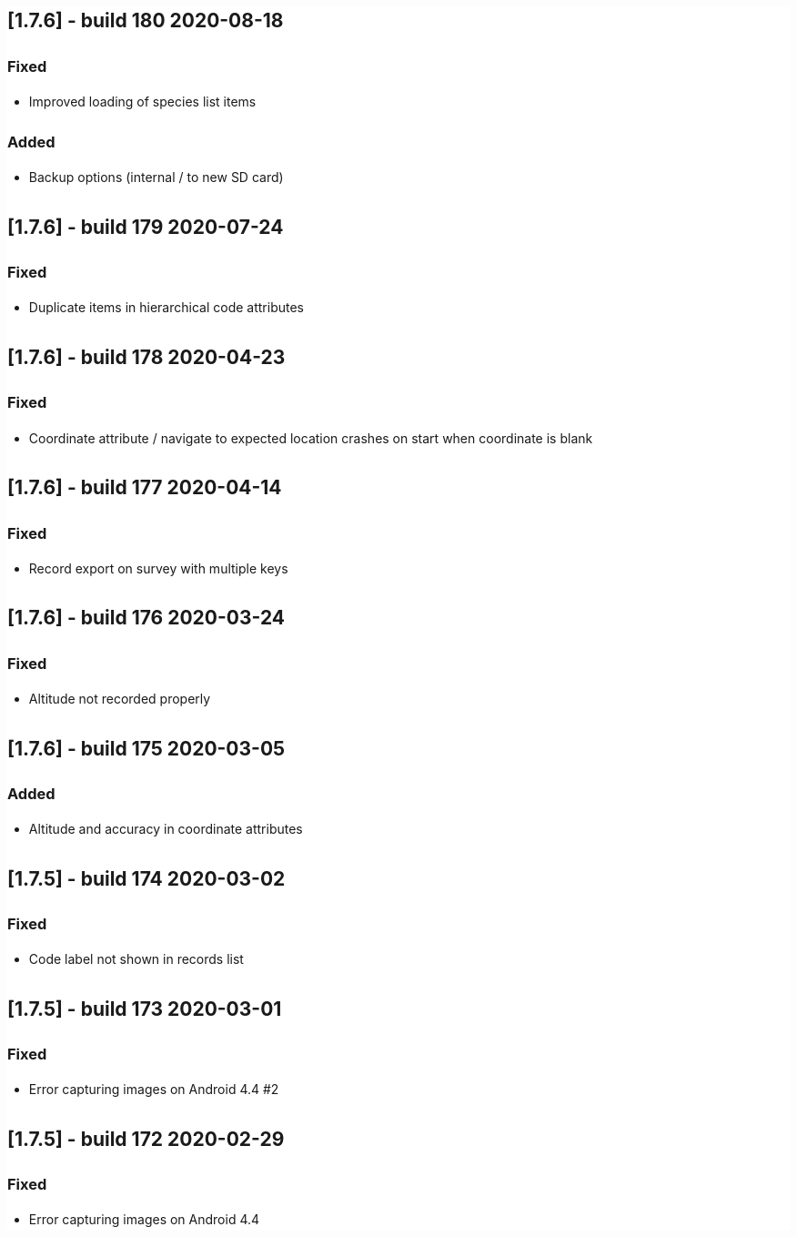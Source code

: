 ## [1.7.6] - build 180 2020-08-18
### Fixed
- Improved loading of species list items
### Added
- Backup options (internal / to new SD card)

## [1.7.6] - build 179 2020-07-24
### Fixed
- Duplicate items in hierarchical code attributes

## [1.7.6] - build 178 2020-04-23
### Fixed
- Coordinate attribute / navigate to expected location crashes on start when coordinate is blank

## [1.7.6] - build 177 2020-04-14
### Fixed
- Record export on survey with multiple keys

## [1.7.6] - build 176 2020-03-24
### Fixed
- Altitude not recorded properly

## [1.7.6] - build 175 2020-03-05
### Added
- Altitude and accuracy in coordinate attributes

## [1.7.5] - build 174 2020-03-02
### Fixed
- Code label not shown in records list

## [1.7.5] - build 173 2020-03-01
### Fixed
- Error capturing images on Android 4.4 #2

## [1.7.5] - build 172 2020-02-29
### Fixed
- Error capturing images on Android 4.4
